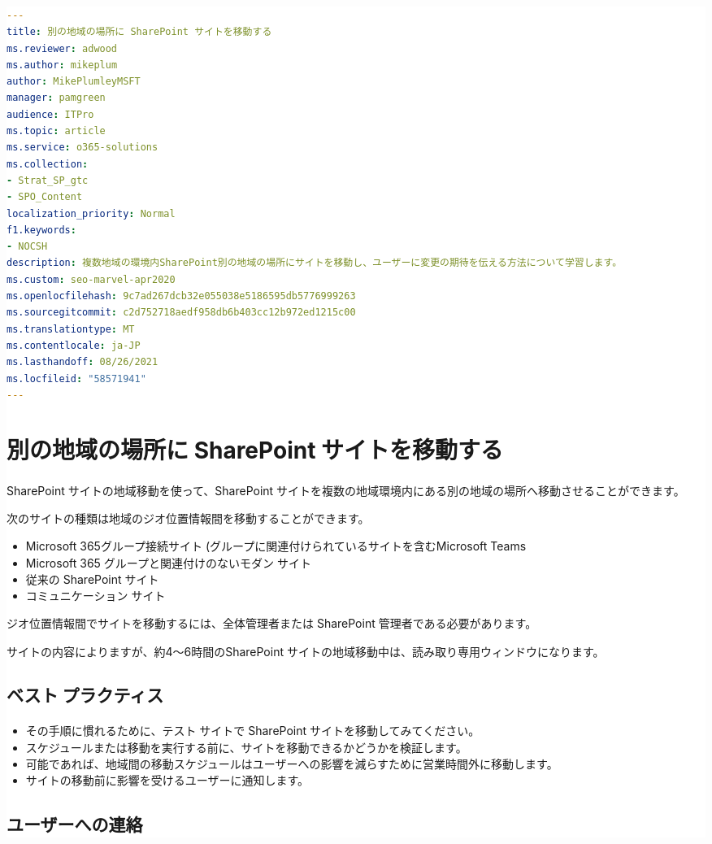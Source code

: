 ```yaml
---
title: 別の地域の場所に SharePoint サイトを移動する
ms.reviewer: adwood
ms.author: mikeplum
author: MikePlumleyMSFT
manager: pamgreen
audience: ITPro
ms.topic: article
ms.service: o365-solutions
ms.collection:
- Strat_SP_gtc
- SPO_Content
localization_priority: Normal
f1.keywords:
- NOCSH
description: 複数地域の環境内SharePoint別の地域の場所にサイトを移動し、ユーザーに変更の期待を伝える方法について学習します。
ms.custom: seo-marvel-apr2020
ms.openlocfilehash: 9c7ad267dcb32e055038e5186595db5776999263
ms.sourcegitcommit: c2d752718aedf958db6b403cc12b972ed1215c00
ms.translationtype: MT
ms.contentlocale: ja-JP
ms.lasthandoff: 08/26/2021
ms.locfileid: "58571941"
---
```

# <a name="move-a-sharepoint-site-to-a-different-geo-location"></a>別の地域の場所に SharePoint サイトを移動する

SharePoint サイトの地域移動を使って、SharePoint サイトを複数の地域環境内にある別の地域の場所へ移動させることができます。

次のサイトの種類は地域のジオ位置情報間を移動することができます。

- Microsoft 365グループ接続サイト (グループに関連付けられているサイトを含むMicrosoft Teams
- Microsoft 365 グループと関連付けのないモダン サイト
- 従来の SharePoint サイト
- コミュニケーション サイト

ジオ位置情報間でサイトを移動するには、全体管理者または SharePoint 管理者である必要があります。

サイトの内容によりますが、約4～6時間のSharePoint サイトの地域移動中は、読み取り専用ウィンドウになります。

## <a name="best-practices"></a>ベスト プラクティス

- その手順に慣れるために、テスト サイトで SharePoint サイトを移動してみてください。
- スケジュールまたは移動を実行する前に、サイトを移動できるかどうかを検証します。
- 可能であれば、地域間の移動スケジュールはユーザーへの影響を減らすために営業時間外に移動します。
- サイトの移動前に影響を受けるユーザーに通知します。

## <a name="communicating-to-your-users"></a>ユーザーへの連絡
